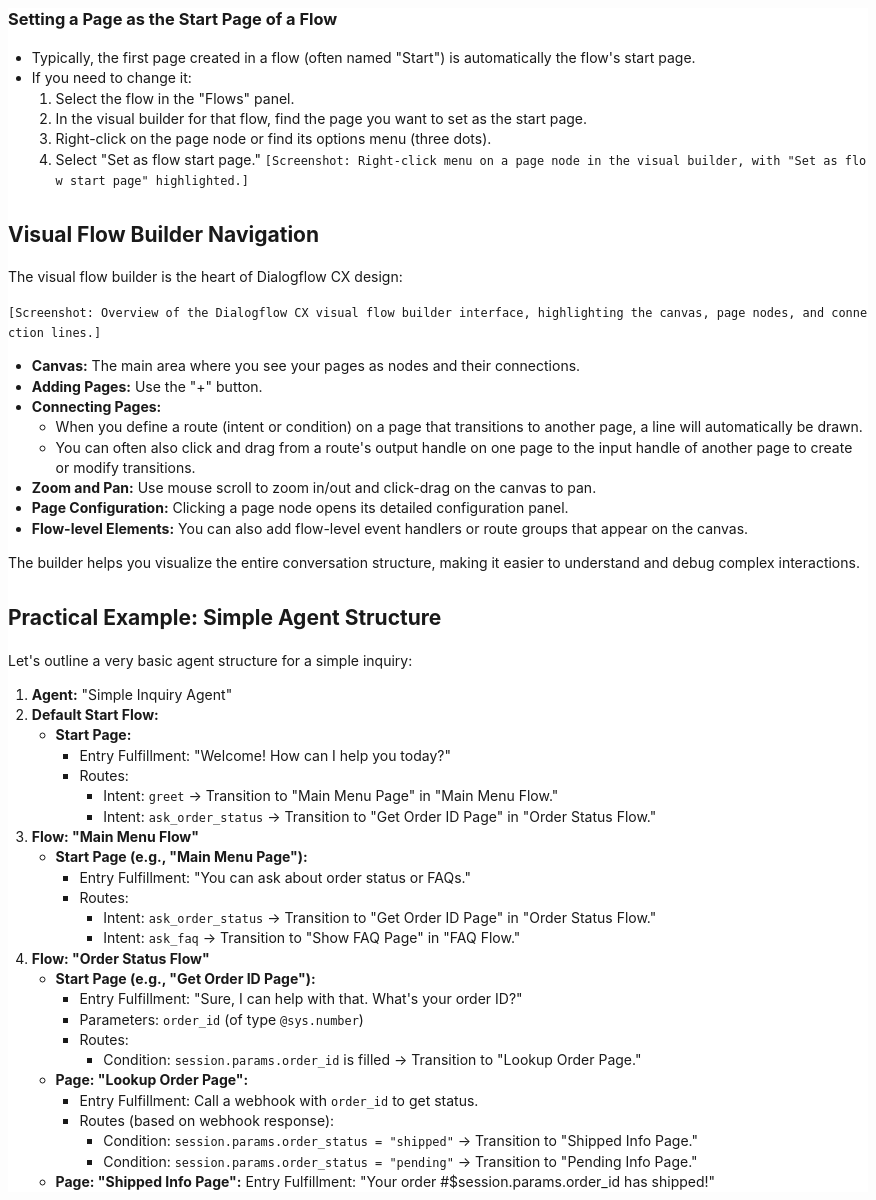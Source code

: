 ### Setting a Page as the Start Page of a Flow

*   Typically, the first page created in a flow (often named "Start") is automatically the flow's start page.
*   If you need to change it:
    1.  Select the flow in the "Flows" panel.
    2.  In the visual builder for that flow, find the page you want to set as the start page.
    3.  Right-click on the page node or find its options menu (three dots).
    4.  Select "Set as flow start page."
        `[Screenshot: Right-click menu on a page node in the visual builder, with "Set as flow start page" highlighted.]`

## Visual Flow Builder Navigation

The visual flow builder is the heart of Dialogflow CX design:

`[Screenshot: Overview of the Dialogflow CX visual flow builder interface, highlighting the canvas, page nodes, and connection lines.]`

*   **Canvas:** The main area where you see your pages as nodes and their connections.
*   **Adding Pages:** Use the "+" button.
*   **Connecting Pages:**
    *   When you define a route (intent or condition) on a page that transitions to another page, a line will automatically be drawn.
    *   You can often also click and drag from a route's output handle on one page to the input handle of another page to create or modify transitions.
*   **Zoom and Pan:** Use mouse scroll to zoom in/out and click-drag on the canvas to pan.
*   **Page Configuration:** Clicking a page node opens its detailed configuration panel.
*   **Flow-level Elements:** You can also add flow-level event handlers or route groups that appear on the canvas.

The builder helps you visualize the entire conversation structure, making it easier to understand and debug complex interactions.

## Practical Example: Simple Agent Structure

Let's outline a very basic agent structure for a simple inquiry:

1.  **Agent:** "Simple Inquiry Agent"
2.  **Default Start Flow:**
    *   **Start Page:**
        *   Entry Fulfillment: "Welcome! How can I help you today?"
        *   Routes:
            *   Intent: `greet` -> Transition to "Main Menu Page" in "Main Menu Flow."
            *   Intent: `ask_order_status` -> Transition to "Get Order ID Page" in "Order Status Flow."
3.  **Flow: "Main Menu Flow"**
    *   **Start Page (e.g., "Main Menu Page"):**
        *   Entry Fulfillment: "You can ask about order status or FAQs."
        *   Routes:
            *   Intent: `ask_order_status` -> Transition to "Get Order ID Page" in "Order Status Flow."
            *   Intent: `ask_faq` -> Transition to "Show FAQ Page" in "FAQ Flow."
4.  **Flow: "Order Status Flow"**
    *   **Start Page (e.g., "Get Order ID Page"):**
        *   Entry Fulfillment: "Sure, I can help with that. What's your order ID?"
        *   Parameters: `order_id` (of type `@sys.number`)
        *   Routes:
            *   Condition: `session.params.order_id` is filled -> Transition to "Lookup Order Page."
    *   **Page: "Lookup Order Page":**
        *   Entry Fulfillment: Call a webhook with `order_id` to get status.
        *   Routes (based on webhook response):
            *   Condition: `session.params.order_status = "shipped"` -> Transition to "Shipped Info Page."
            *   Condition: `session.params.order_status = "pending"` -> Transition to "Pending Info Page."
    *   **Page: "Shipped Info Page":** Entry Fulfillment: "Your order #$session.params.order_id has shipped!"
